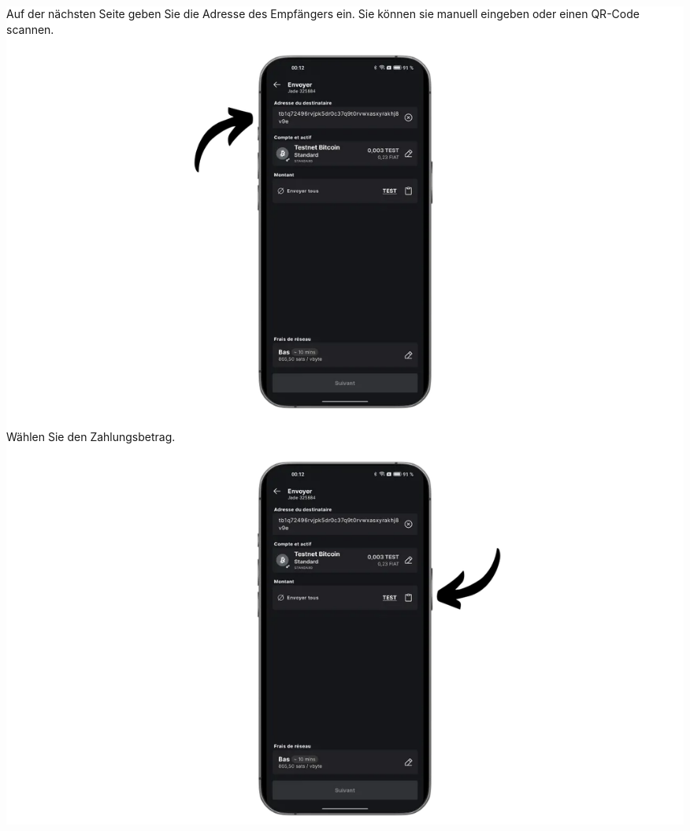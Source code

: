 Auf der nächsten Seite geben Sie die Adresse des Empfängers ein. Sie können sie manuell eingeben oder einen QR-Code scannen.

![JADE-PLUS-GREEN](assets/fr/40.webp)

Wählen Sie den Zahlungsbetrag.

![JADE-PLUS-GREEN](assets/fr/41.webp)
